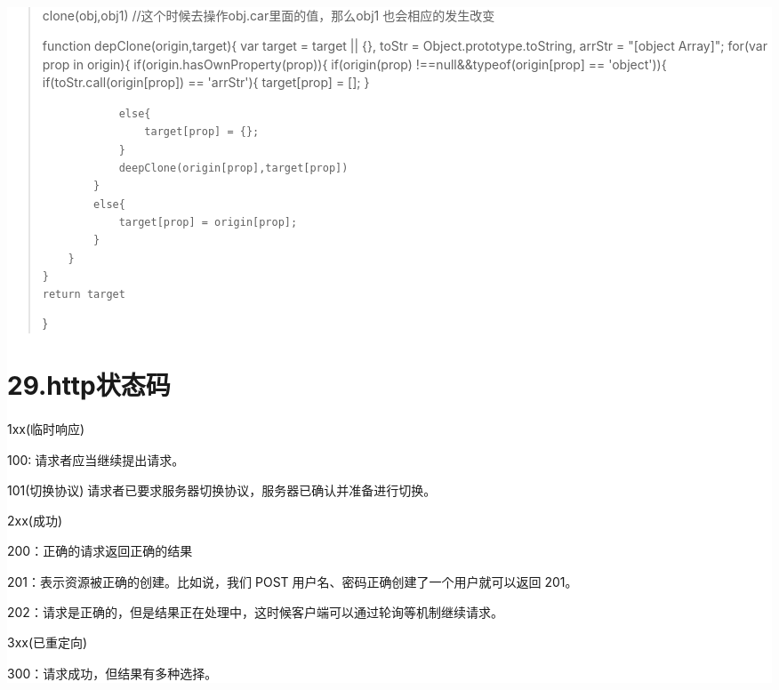 >   clone(obj,obj1)
>   //这个时候去操作obj.car里面的值，那么obj1 也会相应的发生改变
>   ```
> ```
>
> function depClone(origin,target){
>     var target = target || {},
>         toStr = Object.prototype.toString,
>        arrStr = "[object Array]";
>     for(var prop in origin){
>         if(origin.hasOwnProperty(prop)){
>             if(origin(prop) !==null&&typeof(origin[prop] == 'object')){
>                 if(toStr.call(origin[prop]) == 'arrStr'){
>                     target[prop] = [];
>                 }
>
>                 else{
>                     target[prop] = {};
>                 }
>                 deepClone(origin[prop],target[prop])
>             }
>             else{
>                 target[prop] = origin[prop];
>             }
>         }
>     }
>     return target
> }
>
> ```
>
> ```
>
> ```

# 29.http状态码

1xx(临时响应)

100: 请求者应当继续提出请求。

101(切换协议) 请求者已要求服务器切换协议，服务器已确认并准备进行切换。

2xx(成功)

200：正确的请求返回正确的结果

201：表示资源被正确的创建。比如说，我们 POST 用户名、密码正确创建了一个用户就可以返回 201。

202：请求是正确的，但是结果正在处理中，这时候客户端可以通过轮询等机制继续请求。

3xx(已重定向)

300：请求成功，但结果有多种选择。

